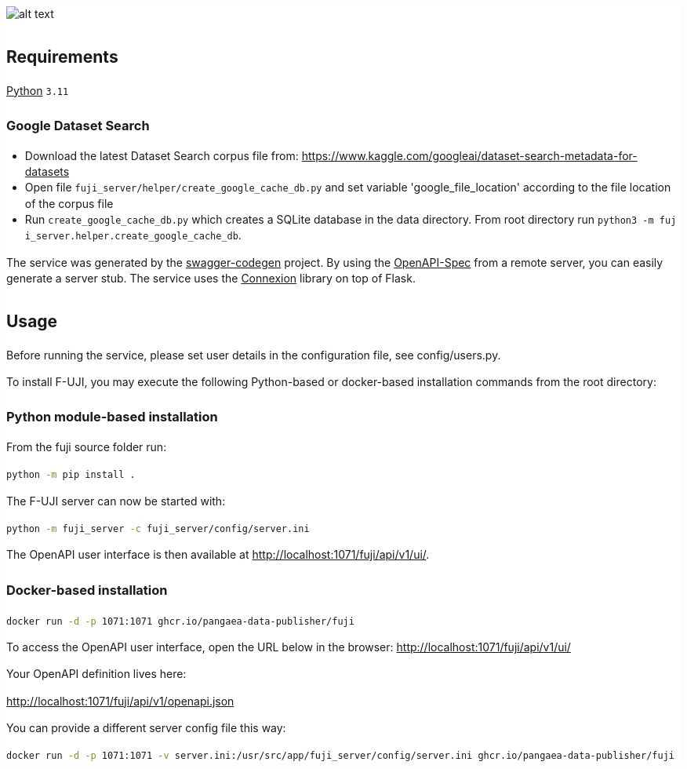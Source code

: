 ![alt text](https://github.com/pangaea-data-publisher/fuji/blob/master/fuji_server/static/main.png?raw=true)

## Requirements
[Python](https://www.python.org/downloads/) `3.11`

### Google Dataset Search
* Download the latest Dataset Search corpus file from: <https://www.kaggle.com/googleai/dataset-search-metadata-for-datasets>
* Open file `fuji_server/helper/create_google_cache_db.py` and set variable 'google_file_location' according to the file location of the corpus file
* Run `create_google_cache_db.py` which creates a SQLite database in the data directory. From root directory run `python3 -m fuji_server.helper.create_google_cache_db`.

The service was generated by the [swagger-codegen](https://github.com/swagger-api/swagger-codegen) project. By using the
[OpenAPI-Spec](https://github.com/swagger-api/swagger-core/wiki) from a remote server, you can easily generate a server stub.
The service uses the [Connexion](https://github.com/spec-first/connexion) library on top of Flask.

## Usage
Before running the service, please set user details in the configuration file, see config/users.py.

To install F-UJI, you may execute the following Python-based or docker-based installation commands from the root directory:

### Python module-based installation

From the fuji source folder run:
```bash
python -m pip install .
```
The F-UJI server can now be started with:
```bash
python -m fuji_server -c fuji_server/config/server.ini
```

The OpenAPI user interface is then available at <http://localhost:1071/fuji/api/v1/ui/>.

### Docker-based installation

```bash
docker run -d -p 1071:1071 ghcr.io/pangaea-data-publisher/fuji
```

To access the OpenAPI user interface, open the URL below in the browser:
<http://localhost:1071/fuji/api/v1/ui/>

Your OpenAPI definition lives here:

<http://localhost:1071/fuji/api/v1/openapi.json>

You can provide a different server config file this way:

```bash
docker run -d -p 1071:1071 -v server.ini:/usr/src/app/fuji_server/config/server.ini ghcr.io/pangaea-data-publisher/fuji
```
